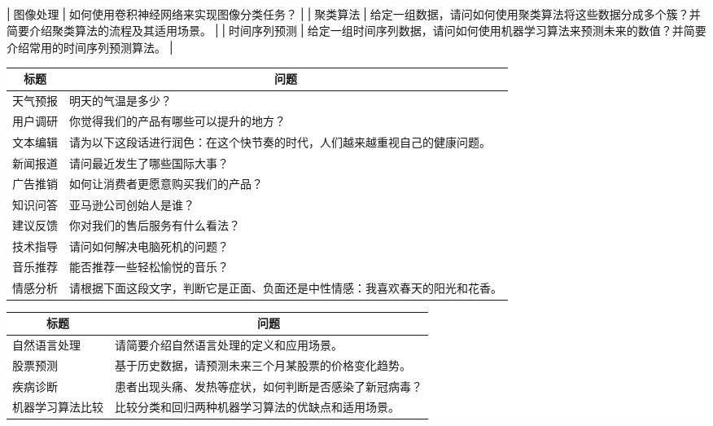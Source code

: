 | 图像处理              | 如何使用卷积神经网络来实现图像分类任务？                                                                                                                                                                                                                                                                                                                                                                                                                                                                                                                                                                                                                                                                                                                                                                                                                                                                                                                                                                                                                                                                                                                                                                                                                                                                                                                                                                                                                                                                                                                                                                                                                                                                                                                        |
| 聚类算法              | 给定一组数据，请问如何使用聚类算法将这些数据分成多个簇？并简要介绍聚类算法的流程及其适用场景。                                                                                                                                                                                                                                                                                                                                                                                                                                                                                                                                                                                                                                                                                                                                                                                                                                                                                                                                                                                                                                                                                                                                                                                                                                                                                                                                                                                                                                                                                                                                                                                                                                                    |
| 时间序列预测          | 给定一组时间序列数据，请问如何使用机器学习算法来预测未来的数值？并简要介绍常用的时间序列预测算法。                                                                                                                                                                                                                                                                                                                                                                                                                                                                                                                                                                                                                                                                                                                                                                                                                                                                                                                                                                                                                                                                                                                                                                                                                                                                                                                                                                                                                                                                                                                                                                                                                                                 |

|标题|问题|
|---|---|
|天气预报|明天的气温是多少？|
|用户调研|你觉得我们的产品有哪些可以提升的地方？|
|文本编辑|请为以下这段话进行润色：在这个快节奏的时代，人们越来越重视自己的健康问题。|
|新闻报道|请问最近发生了哪些国际大事？|
|广告推销|如何让消费者更愿意购买我们的产品？|
|知识问答|亚马逊公司创始人是谁？|
|建议反馈|你对我们的售后服务有什么看法？|
|技术指导|请问如何解决电脑死机的问题？|
|音乐推荐|能否推荐一些轻松愉悦的音乐？|
|情感分析|请根据下面这段文字，判断它是正面、负面还是中性情感：我喜欢春天的阳光和花香。|

| 标题                                       | 问题                                                                                                 |
|------------------------------------------|----------------------------------------------------------------------------------------------------|
| 自然语言处理              | 请简要介绍自然语言处理的定义和应用场景。                                                          |
| 股票预测                    | 基于历史数据，请预测未来三个月某股票的价格变化趋势。                                             |
| 疾病诊断                    | 患者出现头痛、发热等症状，如何判断是否感染了新冠病毒？                                                |
| 机器学习算法比较    | 比较分类和回归两种机器学习算法的优缺点和适用场景。                                                    |